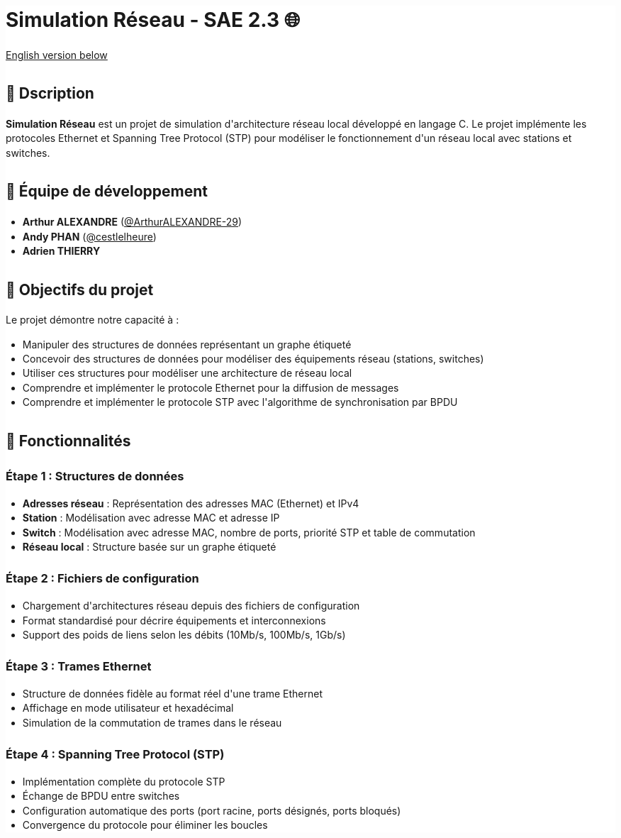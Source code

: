 # Simulation Réseau - SAE 2.3 🌐

[English version below](#english-version)

## 📡 Dscription

**Simulation Réseau** est un projet de simulation d'architecture réseau local développé en langage C. Le projet implémente les protocoles Ethernet et Spanning Tree Protocol (STP) pour modéliser le fonctionnement d'un réseau local avec stations et switches.

## 👥 Équipe de développement

- **Arthur ALEXANDRE** ([@ArthurALEXANDRE-29](https://github.com/ArthurALEXANDRE-29))
- **Andy PHAN** ([@cestlelheure](https://github.com/cestlelheure))
- **Adrien THIERRY**

## 🎯 Objectifs du projet

Le projet démontre notre capacité à :
- Manipuler des structures de données représentant un graphe étiqueté
- Concevoir des structures de données pour modéliser des équipements réseau (stations, switches)
- Utiliser ces structures pour modéliser une architecture de réseau local
- Comprendre et implémenter le protocole Ethernet pour la diffusion de messages
- Comprendre et implémenter le protocole STP avec l'algorithme de synchronisation par BPDU

## 🔧 Fonctionnalités

### Étape 1 : Structures de données
- **Adresses réseau** : Représentation des adresses MAC (Ethernet) et IPv4
- **Station** : Modélisation avec adresse MAC et adresse IP
- **Switch** : Modélisation avec adresse MAC, nombre de ports, priorité STP et table de commutation
- **Réseau local** : Structure basée sur un graphe étiqueté

### Étape 2 : Fichiers de configuration
- Chargement d'architectures réseau depuis des fichiers de configuration
- Format standardisé pour décrire équipements et interconnexions
- Support des poids de liens selon les débits (10Mb/s, 100Mb/s, 1Gb/s)

### Étape 3 : Trames Ethernet
- Structure de données fidèle au format réel d'une trame Ethernet
- Affichage en mode utilisateur et hexadécimal
- Simulation de la commutation de trames dans le réseau

### Étape 4 : Spanning Tree Protocol (STP)
- Implémentation complète du protocole STP
- Échange de BPDU entre switches
- Configuration automatique des ports (port racine, ports désignés, ports bloqués)
- Convergence du protocole pour éliminer les boucles
